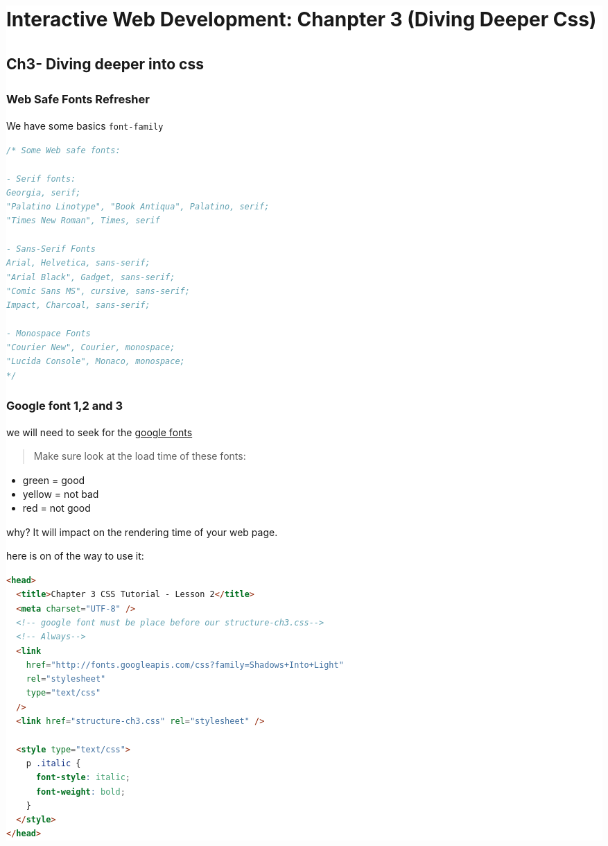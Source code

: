 # Interactive Web Development: Chanpter 3 (Diving Deeper Css)

## Ch3- Diving deeper into css

### Web Safe Fonts Refresher

We have some basics `font-family`

```css
/* Some Web safe fonts:

- Serif fonts:
Georgia, serif;
"Palatino Linotype", "Book Antiqua", Palatino, serif;
"Times New Roman", Times, serif

- Sans-Serif Fonts
Arial, Helvetica, sans-serif;
"Arial Black", Gadget, sans-serif;
"Comic Sans MS", cursive, sans-serif;
Impact, Charcoal, sans-serif;

- Monospace Fonts
"Courier New", Courier, monospace;
"Lucida Console", Monaco, monospace;
*/
```

### Google font 1,2 and 3

we will need to seek for the [google fonts](https://fonts.google.com/)

> Make sure look at the load time of these fonts:

- green = good
- yellow = not bad
- red = not good

why? It will impact on the rendering time of your web page.

here is on of the way to use it:

```html
<head>
  <title>Chapter 3 CSS Tutorial - Lesson 2</title>
  <meta charset="UTF-8" />
  <!-- google font must be place before our structure-ch3.css-->
  <!-- Always-->
  <link
    href="http://fonts.googleapis.com/css?family=Shadows+Into+Light"
    rel="stylesheet"
    type="text/css"
  />
  <link href="structure-ch3.css" rel="stylesheet" />

  <style type="text/css">
    p .italic {
      font-style: italic;
      font-weight: bold;
    }
  </style>
</head>
```
